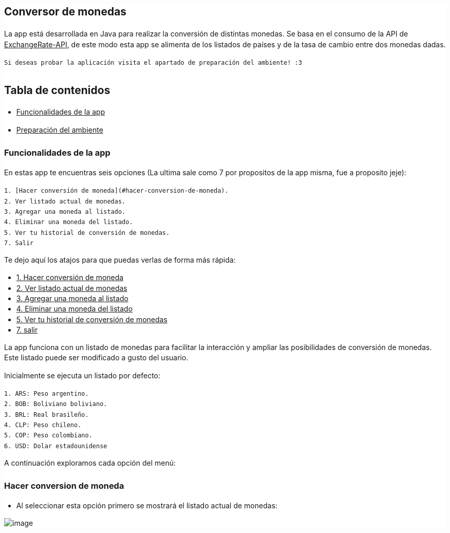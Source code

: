 

## Conversor de monedas

La app está desarrollada en Java para realizar la conversión de distintas monedas. Se basa en el consumo de la API de [ExchangeRate-API](https://www.exchangerate-api.com/), de este modo esta app se alimenta de los listados de países y de la tasa de cambio entre dos monedas dadas.

`Si deseas probar la aplicación visita el apartado de preparación del ambiente! :3`

## Tabla de contenidos

- [Funcionalidades de la app](#funcionalidades-de-la-app)

- [Preparación del ambiente](#preparacion-del-ambiente)

### Funcionalidades de la app

En estas app te encuentras seis opciones (La ultima sale como 7 por propositos de la app misma, fue a proposito jeje):

    1. [Hacer conversión de moneda](#hacer-conversion-de-moneda).
    2. Ver listado actual de monedas.
    3. Agregar una moneda al listado.
    4. Eliminar una moneda del listado.
    5. Ver tu historial de conversión de monedas.
    7. Salir
    
Te dejo aquí los atajos para que puedas verlas de forma más rápida:

- [1. Hacer conversión de moneda](#hacer-conversion-de-moneda)
- [2. Ver listado actual de monedas](#ver-el-listado-actual-de-monedas)
- [3. Agregar una moneda al listado](#agregar-una-moneda-al-listado)
- [4. Eliminar una moneda del listado](#eliminar-una-moneda-del-listado)
- [5. Ver tu historial de conversión de monedas](#ver-tu-historial-de-conversion-de-monedas)
- [7. salir](#salir) 
    
La app funciona con un listado de monedas para facilitar la interacción y ampliar las posibilidades de conversión de monedas. Este listado puede ser modificado a gusto del usuario.

Inicialmente se ejecuta un listado por defecto:

    1. ARS: Peso argentino.
    2. BOB: Boliviano boliviano.
    3. BRL: Real brasileño.
    4. CLP: Peso chileno.
    5. COP: Peso colombiano.
    6. USD: Dolar estadounidense

A continuación exploramos cada opción del menú:

### Hacer conversion de moneda

- Al seleccionar esta opción primero se mostrará el listado actual de monedas:

![image](https://github.com/PatoProgramador/Conversor-de-monedas/assets/72218702/94706b7f-95ce-4290-a4cf-cdfca474398c)
